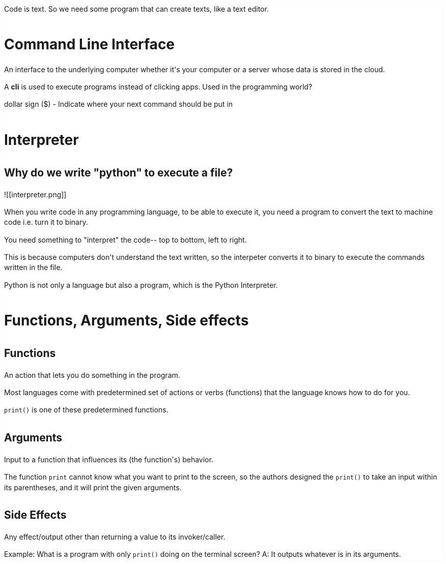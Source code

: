 
Code is text. So we need some program that can create texts, like a text editor. 

# Command Line Interface

An interface to the underlying computer whether it's your computer or a server whose data is stored in the cloud.

A **cli** is used to execute programs instead of clicking apps. Used in the programming world?

dollar sign ($) - Indicate where your next command should be put in

# Interpreter

## Why do we write "python" to execute a file?
![[interpreter.png]]

When you write code in any programming language, to be able to execute it, you need a program to convert the text to machine code i.e. turn it to binary.

You need something to "interpret" the code-- top to bottom, left to right.

This is because computers don't understand the text written, so the interpeter converts it to binary to execute the commands written in the file.

Python is not only a language but also a program, which is the Python Interpreter.

# Functions, Arguments, Side effects
## Functions

An action that lets you do something in the program.

Most languages come with predetermined set of actions or verbs (functions) that the language knows how to do for you. 

`print()` is one of these predetermined functions.

## Arguments

Input to a function that influences its (the function's) behavior.

The function `print` cannot know what you want to print to the screen, so the authors designed the `print()` to take an input within its parentheses, and it will print the given arguments.


## Side Effects

Any effect/output other than returning a value to its invoker/caller.

Example:
	What is a program with only `print()` doing on the terminal screen?
	A: It outputs whatever is in its arguments.
